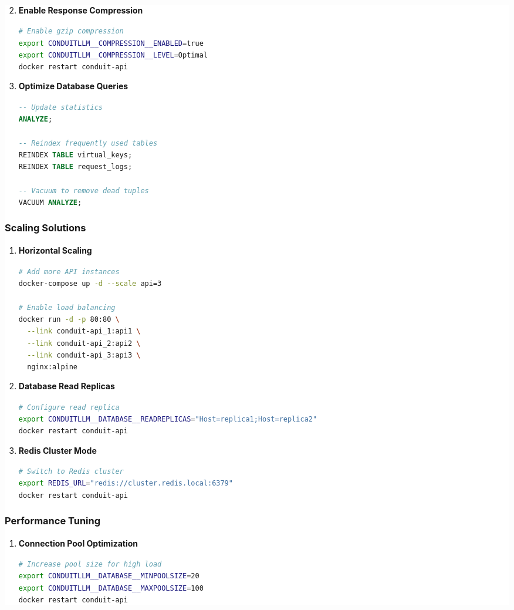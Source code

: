 2. **Enable Response Compression**
   ```bash
   # Enable gzip compression
   export CONDUITLLM__COMPRESSION__ENABLED=true
   export CONDUITLLM__COMPRESSION__LEVEL=Optimal
   docker restart conduit-api
   ```

3. **Optimize Database Queries**
   ```sql
   -- Update statistics
   ANALYZE;
   
   -- Reindex frequently used tables
   REINDEX TABLE virtual_keys;
   REINDEX TABLE request_logs;
   
   -- Vacuum to remove dead tuples
   VACUUM ANALYZE;
   ```

### Scaling Solutions

1. **Horizontal Scaling**
   ```bash
   # Add more API instances
   docker-compose up -d --scale api=3
   
   # Enable load balancing
   docker run -d -p 80:80 \
     --link conduit-api_1:api1 \
     --link conduit-api_2:api2 \
     --link conduit-api_3:api3 \
     nginx:alpine
   ```

2. **Database Read Replicas**
   ```bash
   # Configure read replica
   export CONDUITLLM__DATABASE__READREPLICAS="Host=replica1;Host=replica2"
   docker restart conduit-api
   ```

3. **Redis Cluster Mode**
   ```bash
   # Switch to Redis cluster
   export REDIS_URL="redis://cluster.redis.local:6379"
   docker restart conduit-api
   ```

### Performance Tuning

1. **Connection Pool Optimization**
   ```bash
   # Increase pool size for high load
   export CONDUITLLM__DATABASE__MINPOOLSIZE=20
   export CONDUITLLM__DATABASE__MAXPOOLSIZE=100
   docker restart conduit-api
   ```
